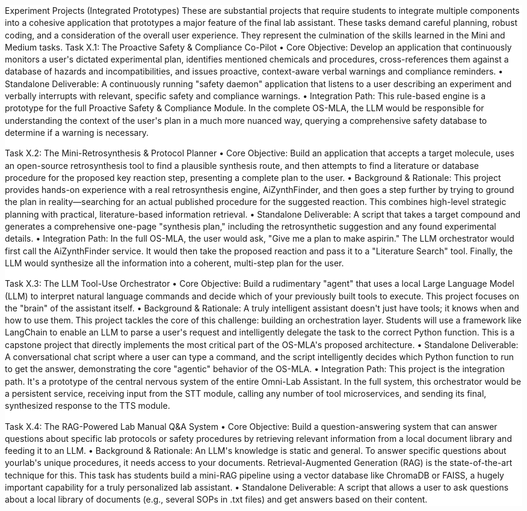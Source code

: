 

Experiment Projects (Integrated Prototypes)
These are substantial projects that require students to integrate multiple components into a cohesive application that prototypes a major feature of the final lab assistant. These tasks demand careful planning, robust coding, and a consideration of the overall user experience. They represent the culmination of the skills learned in the Mini and Medium tasks.
Task X.1: The Proactive Safety & Compliance Co-Pilot
	•	Core Objective: Develop an application that continuously monitors a user's dictated experimental plan, identifies mentioned chemicals and procedures, cross-references them against a database of hazards and incompatibilities, and issues proactive, context-aware verbal warnings and compliance reminders.
	•	Standalone Deliverable: A continuously running "safety daemon" application that listens to a user describing an experiment and verbally interrupts with relevant, specific safety and compliance warnings.
	•	Integration Path: This rule-based engine is a prototype for the full Proactive Safety & Compliance Module. In the complete OS-MLA, the LLM would be responsible for understanding the context of the user's plan in a much more nuanced way, querying a comprehensive safety database to determine if a warning is necessary.

Task X.2: The Mini-Retrosynthesis & Protocol Planner
	•	Core Objective: Build an application that accepts a target molecule, uses an open-source retrosynthesis tool to find a plausible synthesis route, and then attempts to find a literature or database procedure for the proposed key reaction step, presenting a complete plan to the user.
	•	Background & Rationale: This project provides hands-on experience with a real retrosynthesis engine, AiZynthFinder, and then goes a step further by trying to ground the plan in reality—searching for an actual published procedure for the suggested reaction. This combines high-level strategic planning with practical, literature-based information retrieval.
	•	Standalone Deliverable: A script that takes a target compound and generates a comprehensive one-page "synthesis plan," including the retrosynthetic suggestion and any found experimental details.
	•	Integration Path: In the full OS-MLA, the user would ask, "Give me a plan to make aspirin." The LLM orchestrator would first call the AiZynthFinder service. It would then take the proposed reaction and pass it to a "Literature Search" tool. Finally, the LLM would synthesize all the information into a coherent, multi-step plan for the user.

Task X.3: The LLM Tool-Use Orchestrator
	•	Core Objective: Build a rudimentary "agent" that uses a local Large Language Model (LLM) to interpret natural language commands and decide which of your previously built tools to execute. This project focuses on the "brain" of the assistant itself.
	•	Background & Rationale: A truly intelligent assistant doesn't just have tools; it knows when and how to use them. This project tackles the core of this challenge: building an orchestration layer. Students will use a framework like LangChain to enable an LLM to parse a user's request and intelligently delegate the task to the correct Python function. This is a capstone project that directly implements the most critical part of the OS-MLA's proposed architecture.
	•	Standalone Deliverable: A conversational chat script where a user can type a command, and the script intelligently decides which Python function to run to get the answer, demonstrating the core "agentic" behavior of the OS-MLA.
	•	Integration Path: This project is the integration path. It's a prototype of the central nervous system of the entire Omni-Lab Assistant. In the full system, this orchestrator would be a persistent service, receiving input from the STT module, calling any number of tool microservices, and sending its final, synthesized response to the TTS module.

Task X.4: The RAG-Powered Lab Manual Q&A System
	•	Core Objective: Build a question-answering system that can answer questions about specific lab protocols or safety procedures by retrieving relevant information from a local document library and feeding it to an LLM.
	•	Background & Rationale: An LLM's knowledge is static and general. To answer specific questions about yourlab's unique procedures, it needs access to your documents. Retrieval-Augmented Generation (RAG) is the state-of-the-art technique for this. This task has students build a mini-RAG pipeline using a vector database like ChromaDB or FAISS, a hugely important capability for a truly personalized lab assistant.
	•	Standalone Deliverable: A script that allows a user to ask questions about a local library of documents (e.g., several SOPs in .txt files) and get answers based on their content.